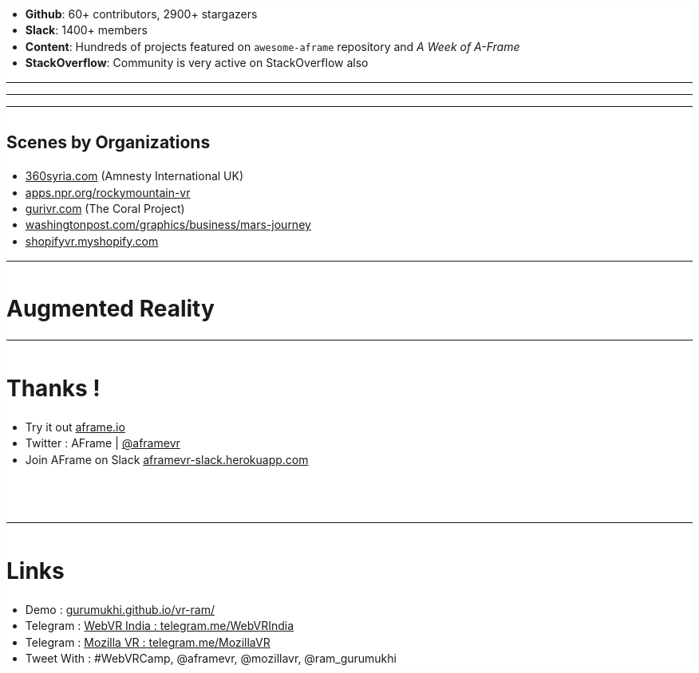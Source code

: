 - **Github**: 60+ contributors, 2900+ stargazers
- **Slack**: 1400+ members
- **Content**: Hundreds of projects featured on `awesome-aframe` repository and *A Week of A-Frame*
- **StackOverflow**: Community is very active on StackOverflow also



---





---





---

## Scenes by Organizations

- [360syria.com](http://360syria.com) (Amnesty International UK)
- [apps.npr.org/rockymountain-vr](http://apps.npr.org/rockymountain-vr/)
- [gurivr.com](https://gurivr.com/) (The Coral Project)
- [washingtonpost.com/graphics/business/mars-journey](https://www.washingtonpost.com/graphics/business/mars-journey/)
- [shopifyvr.myshopify.com](https://shopifyvr.myshopify.com/)



------

# Augmented Reality

<video class="stretch" data-src="media/video/argon.mp4" data-autoplay loop></video>



------



# Thanks !  

- Try it out [aframe.io](https://aframe.io)
- Twitter : AFrame | [@aframevr](https://twitter.com/aframevr)
- Join AFrame on Slack [aframevr-slack.herokuapp.com](https://aframevr-slack.herokuapp.com/)

<br/><br/>


------

# Links

- Demo : [gurumukhi.github.io/vr-ram/](https://gurumukhi.github.io/vr-ram/)
- Telegram : [WebVR India : telegram.me/WebVRIndia](https://telegram.me/WebVRIndia)
- Telegram : [Mozilla VR : telegram.me/MozillaVR](https://telegram.me/MozillaVR)
- Tweet With : #WebVRCamp, @aframevr, @mozillavr, @ram_gurumukhi
